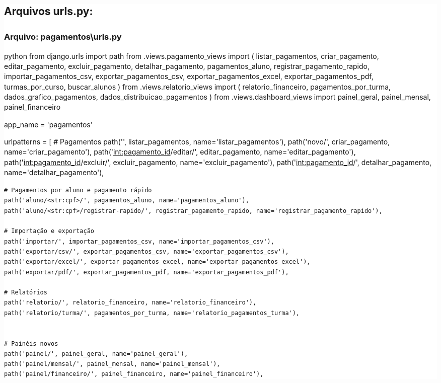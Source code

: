 
## Arquivos urls.py:


### Arquivo: pagamentos\urls.py

python
from django.urls import path
from .views.pagamento_views import (
    listar_pagamentos, criar_pagamento, editar_pagamento, excluir_pagamento,
    detalhar_pagamento, pagamentos_aluno, registrar_pagamento_rapido,
    importar_pagamentos_csv, exportar_pagamentos_csv, exportar_pagamentos_excel,
    exportar_pagamentos_pdf, turmas_por_curso, buscar_alunos
)
from .views.relatorio_views import (
    relatorio_financeiro, pagamentos_por_turma,
    dados_grafico_pagamentos, dados_distribuicao_pagamentos
)
from .views.dashboard_views import painel_geral, painel_mensal, painel_financeiro

app_name = 'pagamentos'

urlpatterns = [
    # Pagamentos
    path('', listar_pagamentos, name='listar_pagamentos'),
    path('novo/', criar_pagamento, name='criar_pagamento'),
    path('<int:pagamento_id>/editar/', editar_pagamento, name='editar_pagamento'),
    path('<int:pagamento_id>/excluir/', excluir_pagamento, name='excluir_pagamento'),
    path('<int:pagamento_id>/', detalhar_pagamento, name='detalhar_pagamento'),

    # Pagamentos por aluno e pagamento rápido
    path('aluno/<str:cpf>/', pagamentos_aluno, name='pagamentos_aluno'),
    path('aluno/<str:cpf>/registrar-rapido/', registrar_pagamento_rapido, name='registrar_pagamento_rapido'),

    # Importação e exportação
    path('importar/', importar_pagamentos_csv, name='importar_pagamentos_csv'),
    path('exportar/csv/', exportar_pagamentos_csv, name='exportar_pagamentos_csv'),
    path('exportar/excel/', exportar_pagamentos_excel, name='exportar_pagamentos_excel'),
    path('exportar/pdf/', exportar_pagamentos_pdf, name='exportar_pagamentos_pdf'),

    # Relatórios
    path('relatorio/', relatorio_financeiro, name='relatorio_financeiro'),
    path('relatorio/turma/', pagamentos_por_turma, name='relatorio_pagamentos_turma'),

   
    # Painéis novos
    path('painel/', painel_geral, name='painel_geral'),
    path('painel/mensal/', painel_mensal, name='painel_mensal'),
    path('painel/financeiro/', painel_financeiro, name='painel_financeiro'),
